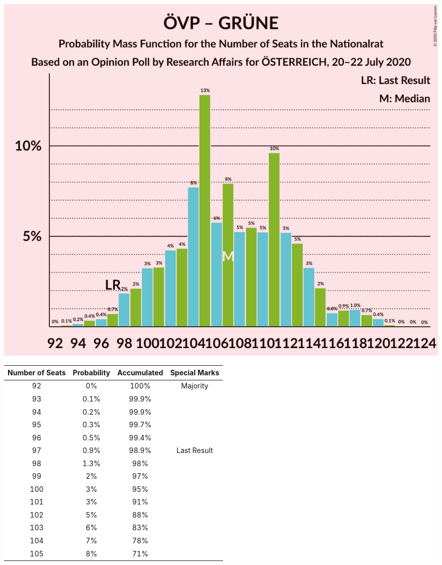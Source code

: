 ![Graph with seats probability mass function not yet produced](2020-07-22-ResearchAffairs-coalitions-seats-pmf-övp–grüne.png "Seats Probability Mass Function")

| Number of Seats | Probability | Accumulated | Special Marks |
|:---------------:|:-----------:|:-----------:|:-------------:|
| 92 | 0% | 100% | Majority |
| 93 | 0.1% | 99.9% |  |
| 94 | 0.2% | 99.9% |  |
| 95 | 0.3% | 99.7% |  |
| 96 | 0.5% | 99.4% |  |
| 97 | 0.9% | 98.9% | Last Result |
| 98 | 1.3% | 98% |  |
| 99 | 2% | 97% |  |
| 100 | 3% | 95% |  |
| 101 | 3% | 91% |  |
| 102 | 5% | 88% |  |
| 103 | 6% | 83% |  |
| 104 | 7% | 78% |  |
| 105 | 8% | 71% |  |